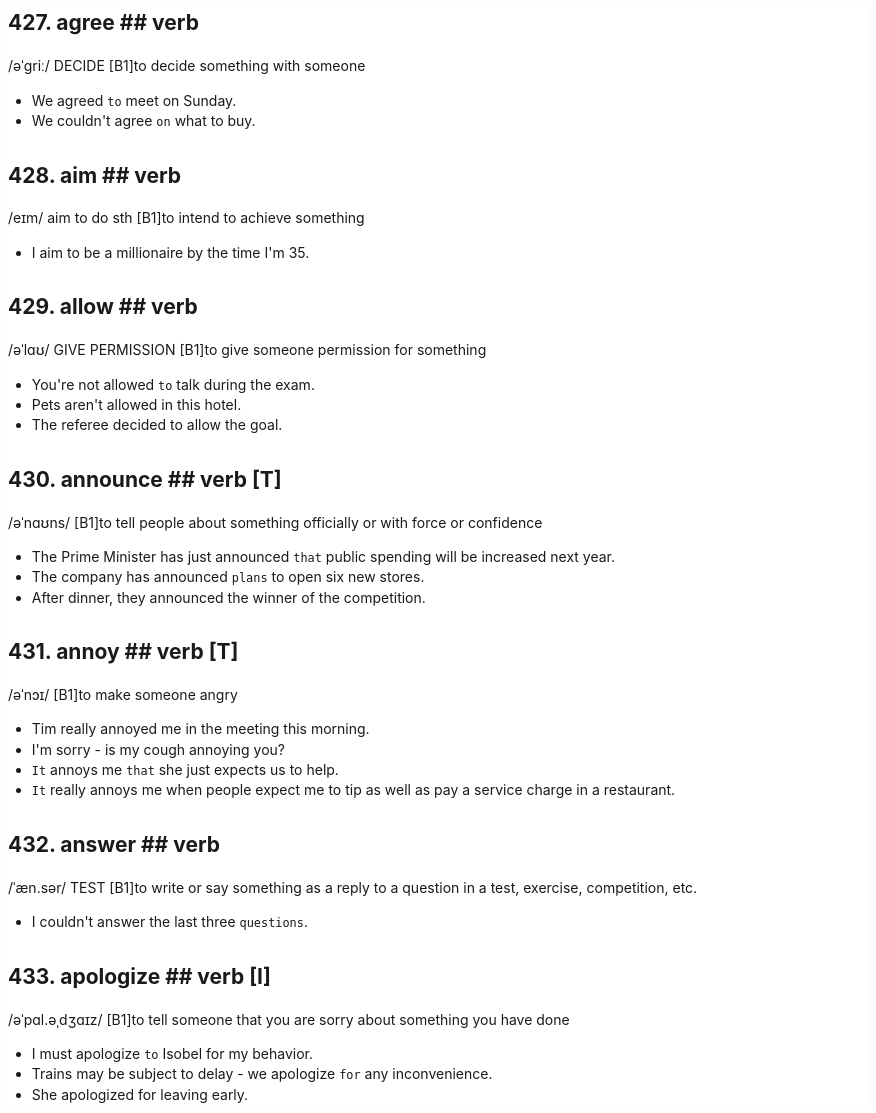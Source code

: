 ## 427. agree ## verb
/əˈgriː/ DECIDE
[B1]to decide something with someone
- We agreed `to` meet on Sunday.
- We couldn't agree `on` what to buy.

## 428. aim ## verb
/eɪm/ aim to do sth
[B1]to intend to achieve something
- I aim to be a millionaire by the time I'm 35.

## 429. allow ## verb
/əˈlɑʊ/ GIVE PERMISSION
[B1]to give someone permission for something
- You're not allowed `to` talk during the exam.
- Pets aren't allowed in this hotel.
- The referee decided to allow the goal.

## 430. announce ## verb [T]
/əˈnɑʊns/ 
[B1]to tell people about something officially or with force or confidence
- The Prime Minister has just announced `that` public spending will be increased next year.
- The company has announced `plans` to open six new stores.
- After dinner, they announced the winner of the competition.

## 431. annoy ## verb [T]
/əˈnɔɪ/ 
[B1]to make someone angry
- Tim really annoyed me in the meeting this morning.
- I'm sorry - is my cough annoying you?
- `It` annoys me `that` she just expects us to help.
- `It` really annoys me when people expect me to tip as well as pay a service charge in a restaurant.

## 432. answer ## verb
/ˈæn.sər/ TEST
[B1]to write or say something as a reply to a question in a test, exercise, competition, etc.
- I couldn't answer the last three `questions`.

## 433. apologize ## verb [I]
/əˈpɑl.əˌdʒɑɪz/ 
[B1]to tell someone that you are sorry about something you have done
- I must apologize `to` Isobel for my behavior.
- Trains may be subject to delay - we apologize `for` any inconvenience.
- She apologized for leaving early.

